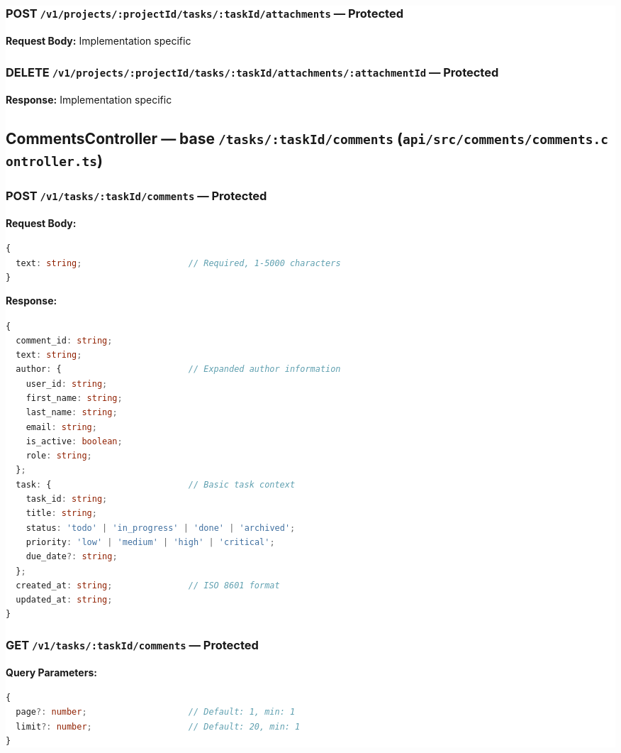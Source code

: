 ### POST `/v1/projects/:projectId/tasks/:taskId/attachments` — Protected
**Request Body:** Implementation specific

### DELETE `/v1/projects/:projectId/tasks/:taskId/attachments/:attachmentId` — Protected
**Response:** Implementation specific

## CommentsController — base `/tasks/:taskId/comments` (`api/src/comments/comments.controller.ts`)

### POST `/v1/tasks/:taskId/comments` — Protected
**Request Body:**
```typescript
{
  text: string;                     // Required, 1-5000 characters
}
```

**Response:**
```typescript
{
  comment_id: string;
  text: string;
  author: {                         // Expanded author information
    user_id: string;
    first_name: string;
    last_name: string;
    email: string;
    is_active: boolean;
    role: string;
  };
  task: {                           // Basic task context
    task_id: string;
    title: string;
    status: 'todo' | 'in_progress' | 'done' | 'archived';
    priority: 'low' | 'medium' | 'high' | 'critical';
    due_date?: string;
  };
  created_at: string;               // ISO 8601 format
  updated_at: string;
}
```

### GET `/v1/tasks/:taskId/comments` — Protected
**Query Parameters:**
```typescript
{
  page?: number;                    // Default: 1, min: 1
  limit?: number;                   // Default: 20, min: 1
}
```
